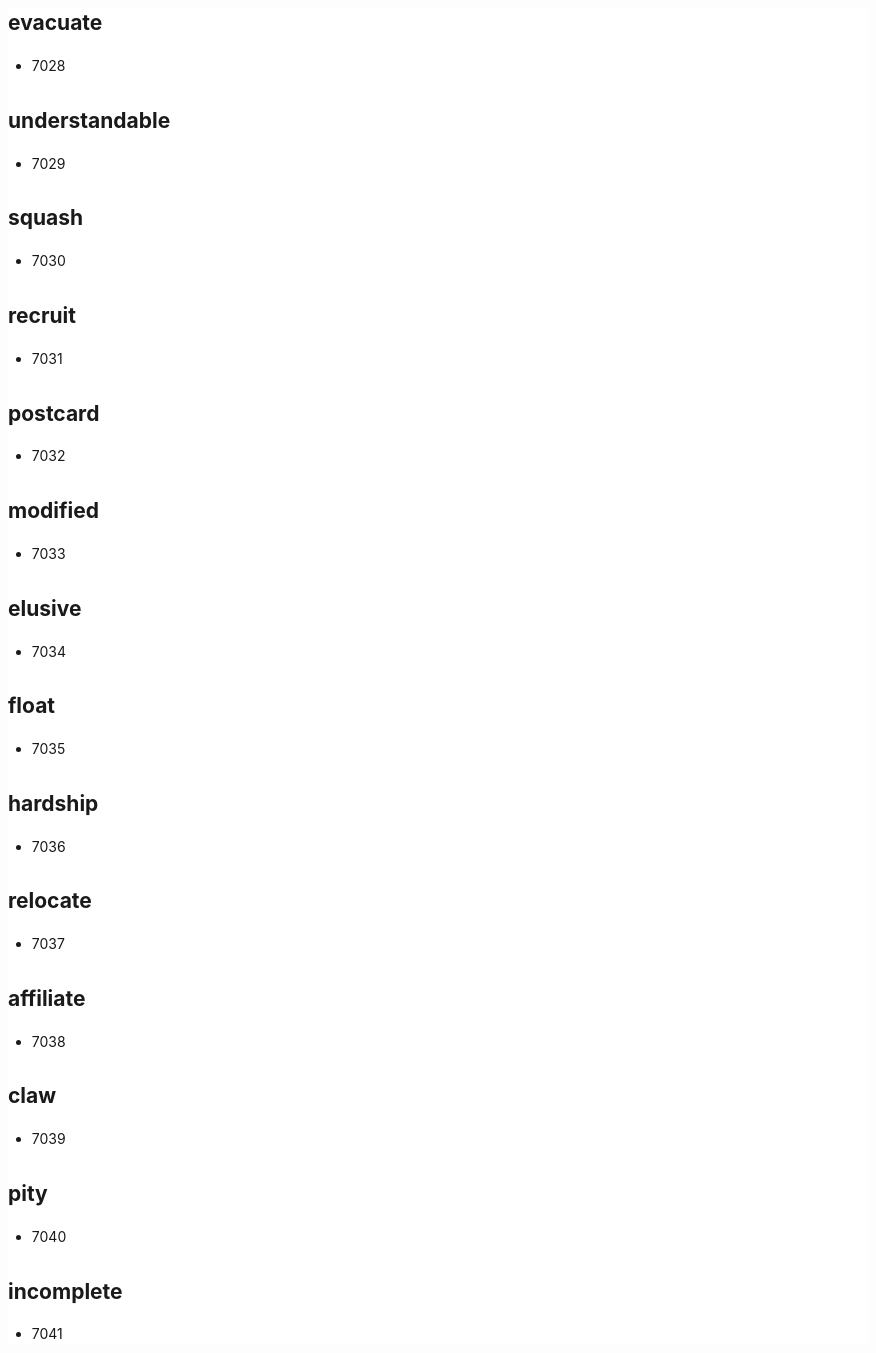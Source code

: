 ## evacuate
* 7028

## understandable
* 7029

## squash
* 7030

## recruit
* 7031

## postcard
* 7032

## modified
* 7033

## elusive
* 7034

## float
* 7035

## hardship
* 7036

## relocate
* 7037

## affiliate
* 7038

## claw
* 7039

## pity
* 7040

## incomplete
* 7041
